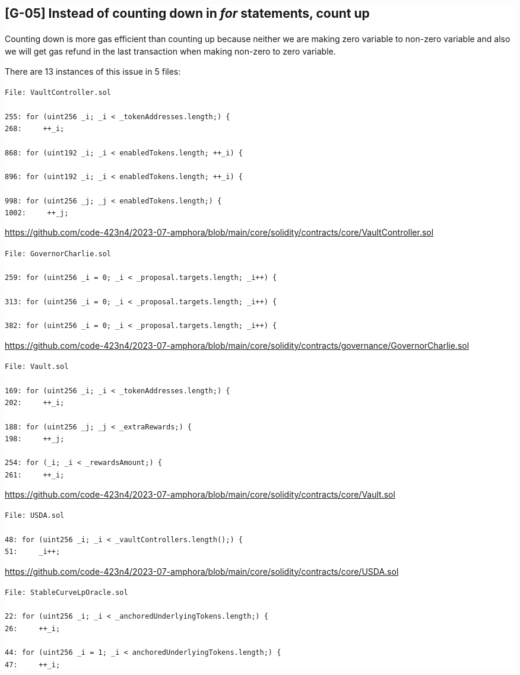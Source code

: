 ## [G-05] Instead of counting down in *for* statements, count up

Counting down is more gas efficient than counting up because neither we are making zero variable to non-zero variable and also we will get gas refund in the last transaction when making non-zero to zero variable.

There are 13 instances of this issue in 5 files:

    File: VaultController.sol	

    255: for (uint256 _i; _i < _tokenAddresses.length;) {
    268:     ++_i;

    868: for (uint192 _i; _i < enabledTokens.length; ++_i) {

    896: for (uint192 _i; _i < enabledTokens.length; ++_i) {

    998: for (uint256 _j; _j < enabledTokens.length;) {
    1002:     ++_j;

https://github.com/code-423n4/2023-07-amphora/blob/main/core/solidity/contracts/core/VaultController.sol

    File: GovernorCharlie.sol	
    
    259: for (uint256 _i = 0; _i < _proposal.targets.length; _i++) {

    313: for (uint256 _i = 0; _i < _proposal.targets.length; _i++) {

    382: for (uint256 _i = 0; _i < _proposal.targets.length; _i++) {

https://github.com/code-423n4/2023-07-amphora/blob/main/core/solidity/contracts/governance/GovernorCharlie.sol

    File: Vault.sol	

    169: for (uint256 _i; _i < _tokenAddresses.length;) {
    202:     ++_i;

    188: for (uint256 _j; _j < _extraRewards;) {
    198:     ++_j;

    254: for (_i; _i < _rewardsAmount;) {
    261:     ++_i;

https://github.com/code-423n4/2023-07-amphora/blob/main/core/solidity/contracts/core/Vault.sol

    File: USDA.sol	

    48: for (uint256 _i; _i < _vaultControllers.length();) {
    51:     _i++;

https://github.com/code-423n4/2023-07-amphora/blob/main/core/solidity/contracts/core/USDA.sol

    File: StableCurveLpOracle.sol	

    22: for (uint256 _i; _i < _anchoredUnderlyingTokens.length;) {
    26:     ++_i;

    44: for (uint256 _i = 1; _i < anchoredUnderlyingTokens.length;) {
    47:     ++_i;
